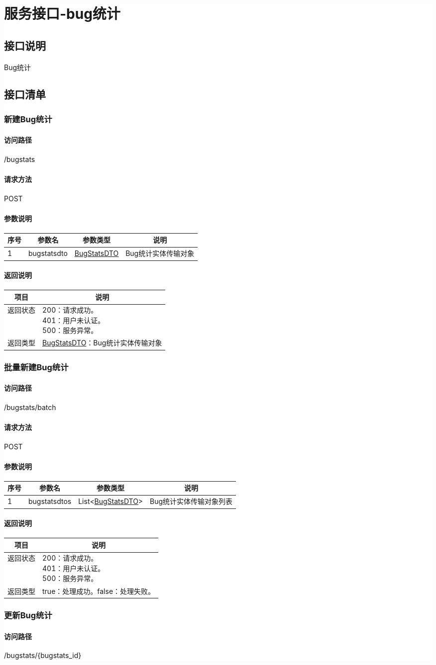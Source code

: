 # 服务接口-bug统计
## 接口说明
Bug统计

## 接口清单
### 新建Bug统计
#### 访问路径
/bugstats

#### 请求方法
POST

#### 参数说明
| 序号 | 参数名 | 参数类型 | 说明 |
| ---- | ---- | ---- | ---- |
| 1 | bugstatsdto | [BugStatsDTO](#BugStatsDTO) | Bug统计实体传输对象 |

#### 返回说明
| 项目 | 说明 |
| ---- | ---- |
| 返回状态 | 200：请求成功。<br>401：用户未认证。<br>500：服务异常。 |
| 返回类型 | [BugStatsDTO](#BugStatsDTO)：Bug统计实体传输对象 |

### 批量新建Bug统计
#### 访问路径
/bugstats/batch

#### 请求方法
POST

#### 参数说明
| 序号 | 参数名 | 参数类型 | 说明 |
| ---- | ---- | ---- | ---- |
| 1 | bugstatsdtos | List<[BugStatsDTO](#BugStatsDTO)> | Bug统计实体传输对象列表 |

#### 返回说明
| 项目 | 说明 |
| ---- | ---- |
| 返回状态 | 200：请求成功。<br>401：用户未认证。<br>500：服务异常。 |
| 返回类型 | true：处理成功。false：处理失败。 |

### 更新Bug统计
#### 访问路径
/bugstats/{bugstats_id}
